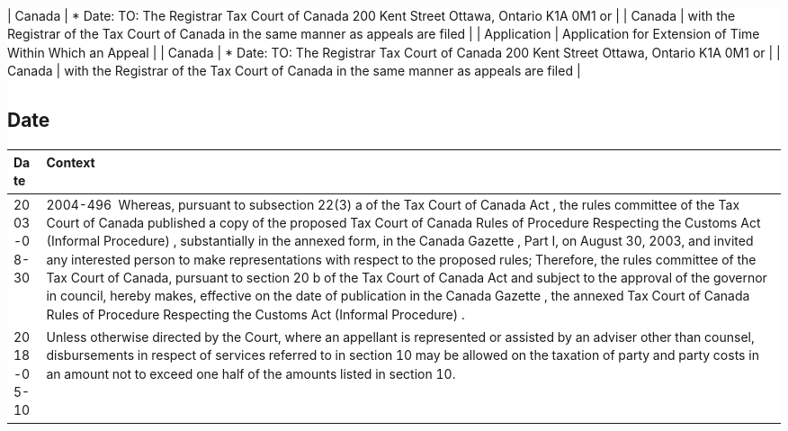 | Canada           | * Date: TO: The Registrar Tax Court of  Canada 200 Kent Street Ottawa, Ontario K1A 0M1 or                            |
| Canada           | with the Registrar of the Tax Court of Canada in the same manner as appeals are filed                                |
| Application      | Application for Extension of Time Within Which an Appeal                                                             |
| Canada           | * Date: TO: The Registrar Tax Court of  Canada 200 Kent Street Ottawa, Ontario K1A 0M1 or                            |
| Canada           | with the Registrar of the Tax Court of Canada in the same manner as appeals are filed                                |


## Date
| Date       | Context                                                                                                                                                                                                                                                                                                                                                                                                                                                                                                                                                                                                                                                                                                                                                                                                              |
|:-----------|:---------------------------------------------------------------------------------------------------------------------------------------------------------------------------------------------------------------------------------------------------------------------------------------------------------------------------------------------------------------------------------------------------------------------------------------------------------------------------------------------------------------------------------------------------------------------------------------------------------------------------------------------------------------------------------------------------------------------------------------------------------------------------------------------------------------------|
| 2003-08-30 | 2004-496  Whereas, pursuant to subsection 22(3) a  of the  Tax Court of Canada Act , the rules committee of the Tax Court of Canada published a copy of the proposed  Tax Court of Canada Rules of Procedure Respecting the Customs Act (Informal Procedure) , substantially in the annexed form, in the  Canada Gazette , Part I, on August 30, 2003, and invited any interested person to make representations with respect to the proposed rules; Therefore, the rules committee of the Tax Court of Canada, pursuant to section 20 b  of the  Tax Court of Canada Act  and subject to the approval of the governor in council, hereby makes, effective on the date of publication in the  Canada Gazette , the annexed  Tax Court of Canada Rules of Procedure Respecting the Customs Act (Informal Procedure) . |
| 2018-05-10 | Unless otherwise directed by the Court, where an appellant is represented or assisted by an adviser other than counsel, disbursements in respect of services referred to in section 10 may be allowed on the taxation of party and party costs in an amount not to exceed one half of the amounts listed in section 10.                                                                                                                                                                                                                                                                                                                                                                                                                                                                                              |



